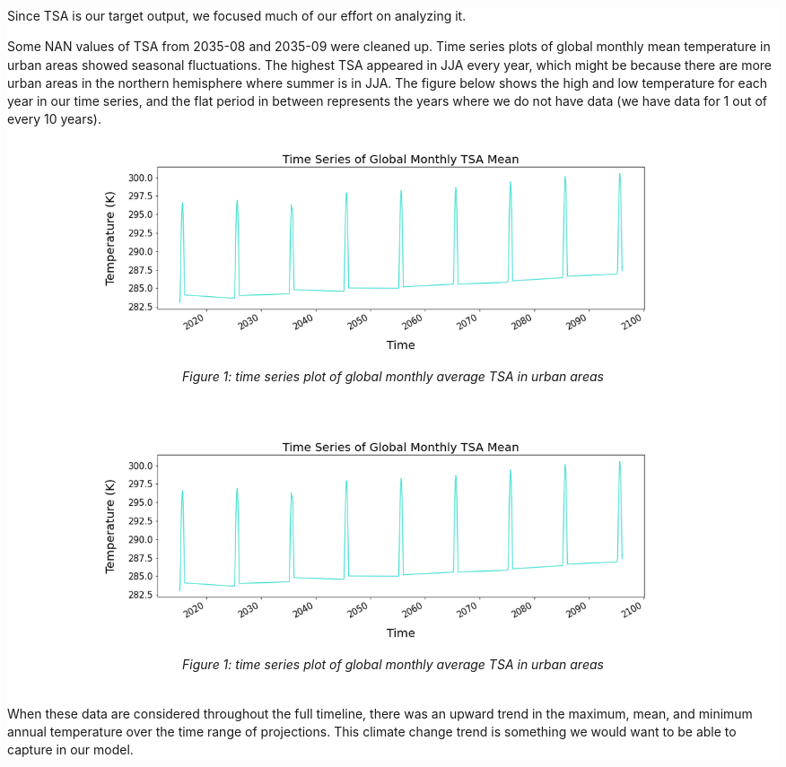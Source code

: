 Since TSA is our target output, we focused much of our effort on analyzing it.  

Some NAN values of TSA from 2035-08 and 2035-09 were cleaned up. Time series plots of global monthly mean temperature in urban areas showed seasonal fluctuations. The highest TSA appeared in JJA every year, which might be because there are more urban areas in the northern hemisphere where summer is in JJA. The figure below shows the high and low temperature for each year in our time series, and the flat period in between represents the years where we do not have data (we have data for 1 out of every 10 years).

<center><img src="images/Time%20Series%20of%20Global%20Monthly%20TSA%20Mean.png" width="700" /> 

*Figure 1: time series plot of global monthly average TSA in urban areas* </center><br> 



<center><img src="images/Time%20Series%20of%20Global%20Monthly%20TSA%20Mean.png" width="700" /></center> 

*<center>Figure 1: time series plot of global monthly average TSA in urban areas</center><br>*  
 
When these data are considered throughout the full timeline, there was an upward trend in the maximum, mean, and minimum annual temperature over the time range of projections. This climate change trend is something we would want to be able to capture in our model.
